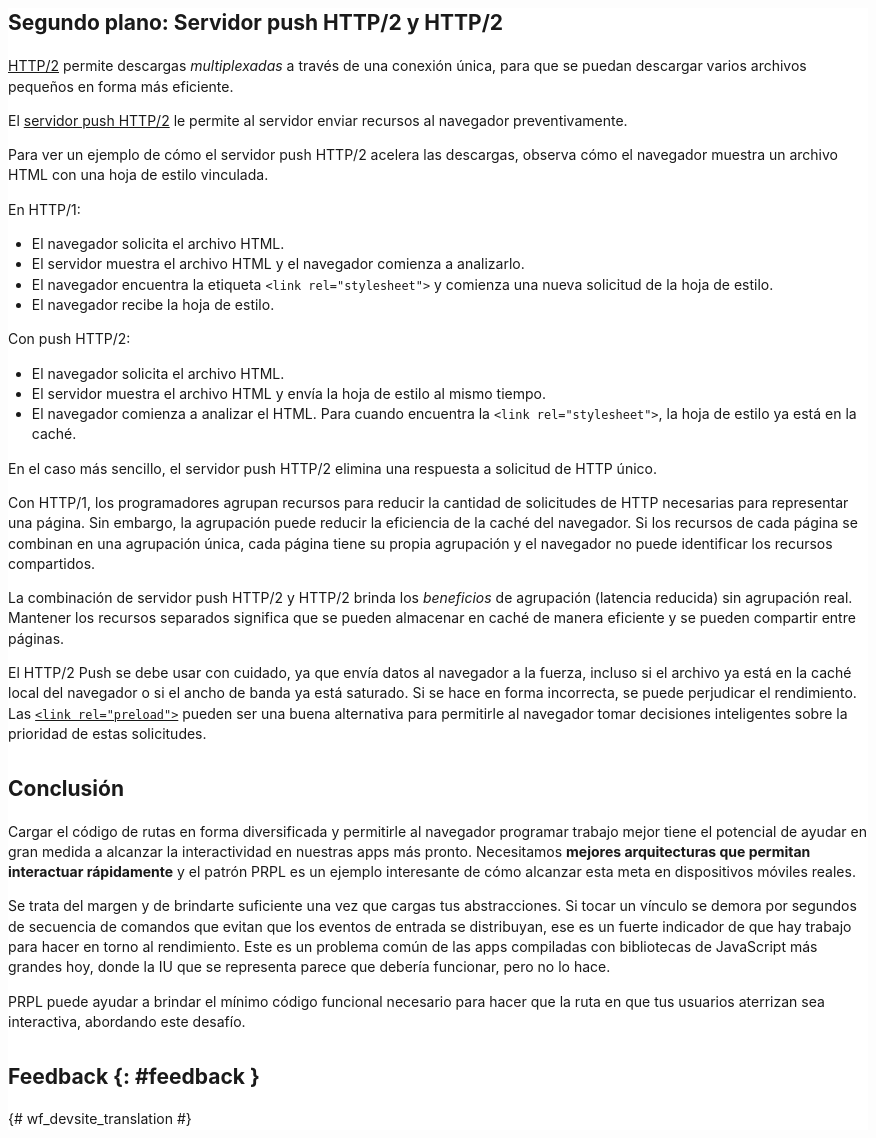 ## Segundo plano: Servidor push HTTP/2 y HTTP/2

[HTTP/2](/web/fundamentals/performance/http2/) permite descargas *multiplexadas* a través de una conexión única, para que se puedan descargar varios archivos pequeños en forma más eficiente.

El [servidor push HTTP/2](/web/fundamentals/performance/http2/#server-push) le permite al servidor enviar recursos al navegador preventivamente.

Para ver un ejemplo de cómo el servidor push HTTP/2 acelera las descargas, observa cómo el navegador muestra un archivo HTML con una hoja de estilo vinculada.

En HTTP/1:

* El navegador solicita el archivo HTML.
* El servidor muestra el archivo HTML y el navegador comienza a analizarlo.
* El navegador encuentra la etiqueta `<link rel="stylesheet">` y comienza una nueva solicitud de la hoja de estilo.
* El navegador recibe la hoja de estilo.

Con push HTTP/2:

* El navegador solicita el archivo HTML.
* El servidor muestra el archivo HTML y envía la hoja de estilo al mismo tiempo.
* El navegador comienza a analizar el HTML. Para cuando encuentra la `<link
rel="stylesheet">`, la hoja de estilo ya está en ﻿la caché.

En el caso más sencillo, el servidor push HTTP/2 elimina una respuesta a solicitud de HTTP único.

Con HTTP/1, los programadores agrupan recursos para reducir la cantidad de solicitudes de HTTP necesarias para representar una página. Sin embargo, la agrupación puede reducir la eficiencia de la caché del navegador. Si los recursos de cada página se combinan en una agrupación única, cada página tiene su propia agrupación y el navegador no puede identificar los recursos compartidos.

La combinación de servidor push HTTP/2 y HTTP/2 brinda los *beneficios* de agrupación (latencia reducida) sin agrupación real. Mantener los recursos separados significa que se pueden almacenar en caché de manera eficiente y se pueden compartir entre páginas.

El HTTP/2 Push se debe usar con cuidado, ya que envía datos al navegador a la fuerza, incluso si el archivo ya está en la caché local del navegador o si el ancho de banda ya está saturado. Si se hace en forma incorrecta, se puede perjudicar el rendimiento. Las [`<link rel="preload">`](/web/updates/2016/03/link-rel-preload) pueden ser una buena alternativa para permitirle al navegador tomar decisiones inteligentes sobre la prioridad de estas solicitudes.

## Conclusión

Cargar el código de rutas en forma diversificada y permitirle al navegador programar trabajo mejor tiene el potencial de ayudar en gran medida a alcanzar la interactividad en nuestras apps más pronto. Necesitamos **mejores arquitecturas que permitan interactuar rápidamente** y el patrón PRPL es un ejemplo interesante de cómo alcanzar esta meta en dispositivos móviles reales.

Se trata del margen y de brindarte suficiente una vez que cargas tus abstracciones. Si tocar un vínculo se demora por segundos de secuencia de comandos que evitan que los eventos de entrada se distribuyan, ese es un fuerte indicador de que hay trabajo para hacer en torno al rendimiento. Este es un problema común de las apps compiladas con bibliotecas de JavaScript más grandes hoy, donde la IU que se representa parece que debería funcionar, pero no lo hace.

PRPL puede ayudar a brindar el mínimo código funcional necesario para hacer que la ruta en que tus usuarios aterrizan sea interactiva, abordando este desafío.

## Feedback {: #feedback }

{# wf_devsite_translation #}